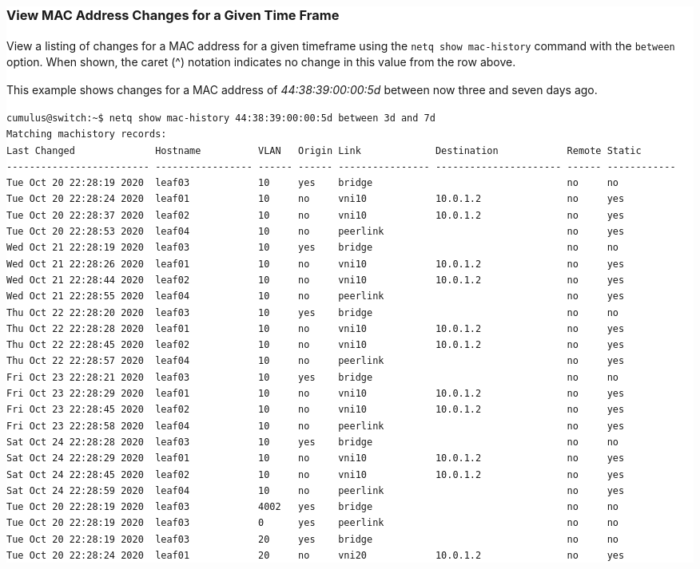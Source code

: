 
### View MAC Address Changes for a Given Time Frame

View a listing of changes for a MAC address for a given timeframe using the `netq show mac-history` command with the `between` option. When shown, the caret (^) notation indicates no change in this value from the row above.

This example shows changes for a MAC address of *44:38:39:00:00:5d* between now three and seven days ago.

```
cumulus@switch:~$ netq show mac-history 44:38:39:00:00:5d between 3d and 7d
Matching machistory records:
Last Changed              Hostname          VLAN   Origin Link             Destination            Remote Static
------------------------- ----------------- ------ ------ ---------------- ---------------------- ------ ------------
Tue Oct 20 22:28:19 2020  leaf03            10     yes    bridge                                  no     no
Tue Oct 20 22:28:24 2020  leaf01            10     no     vni10            10.0.1.2               no     yes
Tue Oct 20 22:28:37 2020  leaf02            10     no     vni10            10.0.1.2               no     yes
Tue Oct 20 22:28:53 2020  leaf04            10     no     peerlink                                no     yes
Wed Oct 21 22:28:19 2020  leaf03            10     yes    bridge                                  no     no
Wed Oct 21 22:28:26 2020  leaf01            10     no     vni10            10.0.1.2               no     yes
Wed Oct 21 22:28:44 2020  leaf02            10     no     vni10            10.0.1.2               no     yes
Wed Oct 21 22:28:55 2020  leaf04            10     no     peerlink                                no     yes
Thu Oct 22 22:28:20 2020  leaf03            10     yes    bridge                                  no     no
Thu Oct 22 22:28:28 2020  leaf01            10     no     vni10            10.0.1.2               no     yes
Thu Oct 22 22:28:45 2020  leaf02            10     no     vni10            10.0.1.2               no     yes
Thu Oct 22 22:28:57 2020  leaf04            10     no     peerlink                                no     yes
Fri Oct 23 22:28:21 2020  leaf03            10     yes    bridge                                  no     no
Fri Oct 23 22:28:29 2020  leaf01            10     no     vni10            10.0.1.2               no     yes
Fri Oct 23 22:28:45 2020  leaf02            10     no     vni10            10.0.1.2               no     yes
Fri Oct 23 22:28:58 2020  leaf04            10     no     peerlink                                no     yes
Sat Oct 24 22:28:28 2020  leaf03            10     yes    bridge                                  no     no
Sat Oct 24 22:28:29 2020  leaf01            10     no     vni10            10.0.1.2               no     yes
Sat Oct 24 22:28:45 2020  leaf02            10     no     vni10            10.0.1.2               no     yes
Sat Oct 24 22:28:59 2020  leaf04            10     no     peerlink                                no     yes
Tue Oct 20 22:28:19 2020  leaf03            4002   yes    bridge                                  no     no
Tue Oct 20 22:28:19 2020  leaf03            0      yes    peerlink                                no     no
Tue Oct 20 22:28:19 2020  leaf03            20     yes    bridge                                  no     no
Tue Oct 20 22:28:24 2020  leaf01            20     no     vni20            10.0.1.2               no     yes
```